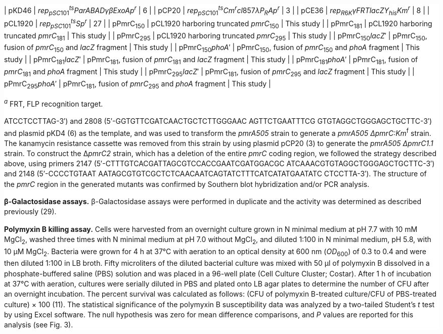 | pKD46             | $rep_{pSC101}^{ts}ParABAD\gamma\beta ExoAp^{r}$ | 6                   |
| pCP20             | $rep_{pSC101}^{ts}Cm^{r}cl857\lambda P_{R}Ap^{r}$ | 3                   |
| pCE36             | $rep_{R6K}\gamma FRT lacZY_{his}Km^{r}$ | 8                   |
| pCL1920           | $rep_{pSC101}^{ts}Sp^{r}$ | 27                  |
| pPmrC$_{150}$     | pCL1920 harboring truncated $pmrC_{150}$ | This study |
| pPmrC$_{181}$     | pCL1920 harboring truncated $pmrC_{181}$ | This study |
| pPmrC$_{295}$     | pCL1920 harboring truncated $pmrC_{295}$ | This study |
| pPmrC$_{150}lacZ'$ | pPmrC$_{150}$, fusion of $pmrC_{150}$ and $lacZ$ fragment | This study |
| pPmrC$_{150}phoA'$ | pPmrC$_{150}$, fusion of $pmrC_{150}$ and $phoA$ fragment | This study |
| pPmrC$_{181}lacZ'$ | pPmrC$_{181}$, fusion of $pmrC_{181}$ and $lacZ$ fragment | This study |
| pPmrC$_{181}phoA'$ | pPmrC$_{181}$, fusion of $pmrC_{181}$ and $phoA$ fragment | This study |
| pPmrC$_{295}lacZ'$ | pPmrC$_{181}$, fusion of $pmrC_{295}$ and $lacZ$ fragment | This study |
| pPmrC$_{295}phoA'$ | pPmrC$_{181}$, fusion of $pmrC_{295}$ and $phoA$ fragment | This study |

$^a$ FRT, FLP recognition target.

ATCCTCCTTAG-3′) and 2808 (5′-GGTGTTCGATCAACTGCTCTTGGGAAC AGTTCTGAATTTCG GTGTAGGCTGGGAGCTGCTTC-3′) and plasmid pKD4 (6) as the template, and was used to transform the *pmrA505* strain to generate a *pmrA505 ΔpmrC:Km*<sup>f</sup> strain. The kanamycin resistance cassette was removed from this strain by using plasmid pCP20 (3) to generate the *pmrA505 ΔpmrC1.1* strain. To construct the Δ*pmrC2* strain, which has a deletion of the entire *pmrC* coding region, we followed the strategy described above, using primers 2147 (5′-CTTTGTCACGATTAGCGTCCACCGAATCGATGGACGC ATCAAACGTGTAGGCTGGGAGCTGCTTC-3′) and 2148 (5′-CCCCTGTAAT AATAGCGTGTCGCTCTCAACAATCAGTATCTTTCATCATATGAATATC CTCCTTA-3′). The structure of the *pmrC* region in the generated mutants was confirmed by Southern blot hybridization and/or PCR analysis.

**β-Galactosidase assays.** β-Galactosidase assays were performed in duplicate and the activity was determined as described previously (29).

**Polymyxin B killing assay.** Cells were harvested from an overnight culture grown in N minimal medium at pH 7.7 with 10 mM MgCl<sub>2</sub>, washed three times with N minimal medium at pH 7.0 without MgCl<sub>2</sub>, and diluted 1:100 in N minimal medium, pH 5.8, with 10 μM MgCl<sub>2</sub>. Bacteria were grown for 4 h at 37°C with aeration to an optical density at 600 nm (*OD*<sub>600</sub>) of 0.3 to 0.4 and were then diluted 1:100 in LB broth. Fifty microliters of the diluted bacterial culture was mixed with 50 μl of polymyxin B dissolved in a phosphate-buffered saline (PBS) solution and was placed in a 96-well plate (Cell Culture Cluster; Costar). After 1 h of incubation at 37°C with aeration, cultures were serially diluted in PBS and plated onto LB agar plates to determine the number of CFU after an overnight incubation. The percent survival was calculated as follows: (CFU of polymyxin B-treated culture/CFU of PBS-treated culture) × 100 (11). The statistical significance of the polymyxin B susceptibility data was analyzed by a two-tailed Student’s *t* test by using Excel software. The null hypothesis was zero for mean difference comparisons, and *P* values are reported for this analysis (see Fig. 3).
